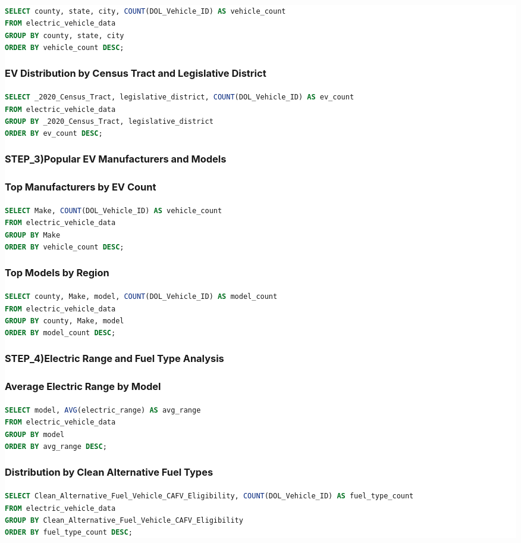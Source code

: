 ```sql
SELECT county, state, city, COUNT(DOL_Vehicle_ID) AS vehicle_count
FROM electric_vehicle_data
GROUP BY county, state, city
ORDER BY vehicle_count DESC;
```

### EV Distribution by Census Tract and Legislative District

```sql
SELECT _2020_Census_Tract, legislative_district, COUNT(DOL_Vehicle_ID) AS ev_count
FROM electric_vehicle_data
GROUP BY _2020_Census_Tract, legislative_district
ORDER BY ev_count DESC;
```

### STEP_3)Popular EV Manufacturers and Models
### Top Manufacturers by EV Count

```sql
SELECT Make, COUNT(DOL_Vehicle_ID) AS vehicle_count
FROM electric_vehicle_data
GROUP BY Make
ORDER BY vehicle_count DESC;
```

### Top Models by Region

```sql
SELECT county, Make, model, COUNT(DOL_Vehicle_ID) AS model_count
FROM electric_vehicle_data
GROUP BY county, Make, model
ORDER BY model_count DESC;
```

### STEP_4)Electric Range and Fuel Type Analysis
### Average Electric Range by Model

```sql
SELECT model, AVG(electric_range) AS avg_range
FROM electric_vehicle_data
GROUP BY model
ORDER BY avg_range DESC;
```

### Distribution by Clean Alternative Fuel Types

```sql
SELECT Clean_Alternative_Fuel_Vehicle_CAFV_Eligibility, COUNT(DOL_Vehicle_ID) AS fuel_type_count
FROM electric_vehicle_data
GROUP BY Clean_Alternative_Fuel_Vehicle_CAFV_Eligibility
ORDER BY fuel_type_count DESC;
```
